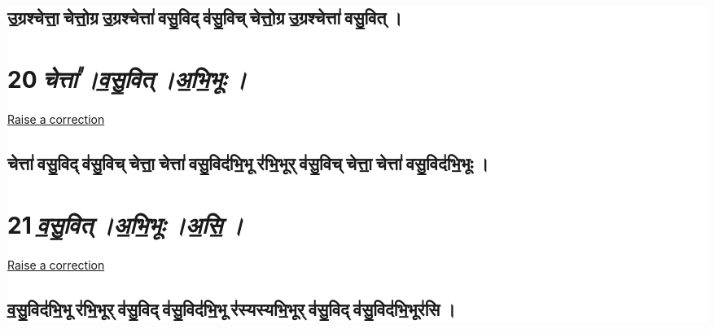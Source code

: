 ## उ॒ग्रश्चेत्ता॒ चेत्तो॒ग्र उ॒ग्रश्चेत्ता॑ वसु॒विद् व॑सु॒विच् चेत्तो॒ग्र उ॒ग्रश्चेत्ता॑ वसु॒वित् । ##


# 20  _चेत्ता᳚ ।व॒सु॒वित् ।अ॒भि॒भूः ।_ #  



 [Raise a correction](https://github.com/hvram1/baraha2unicode/issues/new?title=TS+1.6.2.1-20&body=%E0%A4%9A%E0%A5%87%E0%A4%A4%E0%A5%8D%E0%A4%A4%E0%A4%BE%E1%B3%9A+%E0%A5%A4%E0%A4%B5%E0%A5%92%E0%A4%B8%E0%A5%81%E0%A5%92%E0%A4%B5%E0%A4%BF%E0%A4%A4%E0%A5%8D+%E0%A5%A4%E0%A4%85%E0%A5%92%E0%A4%AD%E0%A4%BF%E0%A5%92%E0%A4%AD%E0%A5%82%E0%A4%83+%E0%A5%A4%0A%0A%0A%E0%A4%9A%E0%A5%87%E0%A4%A4%E0%A5%8D%E0%A4%A4%E0%A4%BE%E0%A5%91+%E0%A4%B5%E0%A4%B8%E0%A5%81%E0%A5%92%E0%A4%B5%E0%A4%BF%E0%A4%A6%E0%A5%8D+%E0%A4%B5%E0%A5%91%E0%A4%B8%E0%A5%81%E0%A5%92%E0%A4%B5%E0%A4%BF%E0%A4%9A%E0%A5%8D+%E0%A4%9A%E0%A5%87%E0%A4%A4%E0%A5%8D%E0%A4%A4%E0%A4%BE%E0%A5%92+%E0%A4%9A%E0%A5%87%E0%A4%A4%E0%A5%8D%E0%A4%A4%E0%A4%BE%E0%A5%91+%E0%A4%B5%E0%A4%B8%E0%A5%81%E0%A5%92%E0%A4%B5%E0%A4%BF%E0%A4%A6%E0%A5%91%E0%A4%AD%E0%A4%BF%E0%A5%92%E0%A4%AD%E0%A5%82+%E0%A4%B0%E0%A5%91%E0%A4%AD%E0%A4%BF%E0%A5%92%E0%A4%AD%E0%A5%82%E0%A4%B0%E0%A5%8D+%E0%A4%B5%E0%A5%91%E0%A4%B8%E0%A5%81%E0%A5%92%E0%A4%B5%E0%A4%BF%E0%A4%9A%E0%A5%8D+%E0%A4%9A%E0%A5%87%E0%A4%A4%E0%A5%8D%E0%A4%A4%E0%A4%BE%E0%A5%92+%E0%A4%9A%E0%A5%87%E0%A4%A4%E0%A5%8D%E0%A4%A4%E0%A4%BE%E0%A5%91+%E0%A4%B5%E0%A4%B8%E0%A5%81%E0%A5%92%E0%A4%B5%E0%A4%BF%E0%A4%A6%E0%A5%91%E0%A4%AD%E0%A4%BF%E0%A5%92%E0%A4%AD%E0%A5%82%E0%A4%83+%E0%A5%A4&labels=%E0%A4%A4%E0%A5%88%E0%A4%A4%E0%A5%8D%E0%A4%B0%E0%A4%BF%E0%A4%AF+%E0%A4%B8%E0%A4%82%E0%A4%B8%E0%A4%BF%E0%A4%A4%E0%A4%BE+%E0%A4%98%E0%A4%A8+%E0%A4%AA%E0%A4%BE%E0%A4%A0)

## चेत्ता॑ वसु॒विद् व॑सु॒विच् चेत्ता॒ चेत्ता॑ वसु॒विद॑भि॒भू र॑भि॒भूर् व॑सु॒विच् चेत्ता॒ चेत्ता॑ वसु॒विद॑भि॒भूः । ##


# 21  _व॒सु॒वित् ।अ॒भि॒भूः ।अ॒सि॒ ।_ #  



 [Raise a correction](https://github.com/hvram1/baraha2unicode/issues/new?title=TS+1.6.2.1-21&body=%E0%A4%B5%E0%A5%92%E0%A4%B8%E0%A5%81%E0%A5%92%E0%A4%B5%E0%A4%BF%E0%A4%A4%E0%A5%8D+%E0%A5%A4%E0%A4%85%E0%A5%92%E0%A4%AD%E0%A4%BF%E0%A5%92%E0%A4%AD%E0%A5%82%E0%A4%83+%E0%A5%A4%E0%A4%85%E0%A5%92%E0%A4%B8%E0%A4%BF%E0%A5%92+%E0%A5%A4%0A%0A%0A%E0%A4%B5%E0%A5%92%E0%A4%B8%E0%A5%81%E0%A5%92%E0%A4%B5%E0%A4%BF%E0%A4%A6%E0%A5%91%E0%A4%AD%E0%A4%BF%E0%A5%92%E0%A4%AD%E0%A5%82+%E0%A4%B0%E0%A5%91%E0%A4%AD%E0%A4%BF%E0%A5%92%E0%A4%AD%E0%A5%82%E0%A4%B0%E0%A5%8D+%E0%A4%B5%E0%A5%91%E0%A4%B8%E0%A5%81%E0%A5%92%E0%A4%B5%E0%A4%BF%E0%A4%A6%E0%A5%8D+%E0%A4%B5%E0%A5%91%E0%A4%B8%E0%A5%81%E0%A5%92%E0%A4%B5%E0%A4%BF%E0%A4%A6%E0%A5%91%E0%A4%AD%E0%A4%BF%E0%A5%92%E0%A4%AD%E0%A5%82+%E0%A4%B0%E0%A5%91%E0%A4%B8%E0%A5%8D%E0%A4%AF%E0%A4%B8%E0%A5%8D%E0%A4%AF%E0%A4%AD%E0%A4%BF%E0%A5%92%E0%A4%AD%E0%A5%82%E0%A4%B0%E0%A5%8D+%E0%A4%B5%E0%A5%91%E0%A4%B8%E0%A5%81%E0%A5%92%E0%A4%B5%E0%A4%BF%E0%A4%A6%E0%A5%8D+%E0%A4%B5%E0%A5%91%E0%A4%B8%E0%A5%81%E0%A5%92%E0%A4%B5%E0%A4%BF%E0%A4%A6%E0%A5%91%E0%A4%AD%E0%A4%BF%E0%A5%92%E0%A4%AD%E0%A5%82%E0%A4%B0%E0%A5%91%E0%A4%B8%E0%A4%BF+%E0%A5%A4&labels=%E0%A4%A4%E0%A5%88%E0%A4%A4%E0%A5%8D%E0%A4%B0%E0%A4%BF%E0%A4%AF+%E0%A4%B8%E0%A4%82%E0%A4%B8%E0%A4%BF%E0%A4%A4%E0%A4%BE+%E0%A4%98%E0%A4%A8+%E0%A4%AA%E0%A4%BE%E0%A4%A0)

## व॒सु॒विद॑भि॒भू र॑भि॒भूर् व॑सु॒विद् व॑सु॒विद॑भि॒भू र॑स्यस्यभि॒भूर् व॑सु॒विद् व॑सु॒विद॑भि॒भूर॑सि । ##
